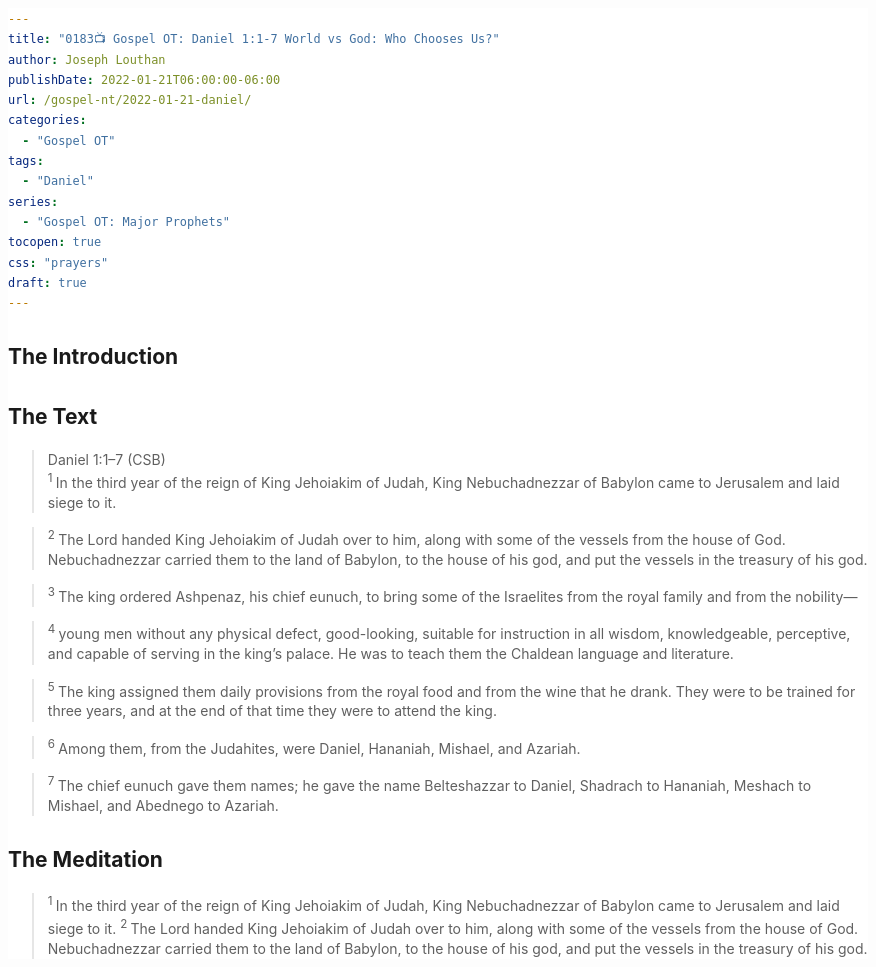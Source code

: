 ```yaml
---
title: "0183📺 Gospel OT: Daniel 1:1-7 World vs God: Who Chooses Us?"
author: Joseph Louthan
publishDate: 2022-01-21T06:00:00-06:00
url: /gospel-nt/2022-01-21-daniel/
categories:
  - "Gospel OT"
tags:
  - "Daniel"
series:
  - "Gospel OT: Major Prophets"
tocopen: true
css: "prayers"
draft: true
---
```

## The Introduction

<div style="page-break-after: always;"></div>

## The Text

>Daniel 1:1–7 (CSB)  
><sup> 1 </sup> In the third year of the reign of King Jehoiakim of Judah, King Nebuchadnezzar of Babylon came to Jerusalem and laid siege to it. 

><sup> 2 </sup> The Lord handed King Jehoiakim of Judah over to him, along with some of the vessels from the house of God. Nebuchadnezzar carried them to the land of Babylon, to the house of his god, and put the vessels in the treasury of his god. 

><sup> 3 </sup> The king ordered Ashpenaz, his chief eunuch, to bring some of the Israelites from the royal family and from the nobility—

><sup> 4 </sup> young men without any physical defect, good-looking, suitable for instruction in all wisdom, knowledgeable, perceptive, and capable of serving in the king’s palace. He was to teach them the Chaldean language and literature. 

><sup> 5 </sup> The king assigned them daily provisions from the royal food and from the wine that he drank. They were to be trained for three years, and at the end of that time they were to attend the king. 

><sup> 6 </sup> Among them, from the Judahites, were Daniel, Hananiah, Mishael, and Azariah. 

><sup> 7 </sup> The chief eunuch gave them names; he gave the name Belteshazzar to Daniel, Shadrach to Hananiah, Meshach to Mishael, and Abednego to Azariah.

<div style="page-break-after: always;"></div>

## The Meditation

><sup> 1 </sup> In the third year of the reign of King Jehoiakim of Judah, King Nebuchadnezzar of Babylon came to Jerusalem and laid siege to it. <sup> 2 </sup> The Lord handed King Jehoiakim of Judah over to him, along with some of the vessels from the house of God. Nebuchadnezzar carried them to the land of Babylon, to the house of his god, and put the vessels in the treasury of his god. 
